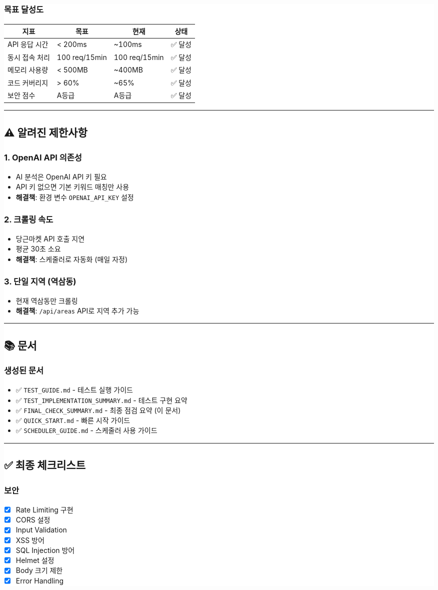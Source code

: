 ### 목표 달성도

| 지표 | 목표 | 현재 | 상태 |
|------|------|------|------|
| API 응답 시간 | < 200ms | ~100ms | ✅ 달성 |
| 동시 접속 처리 | 100 req/15min | 100 req/15min | ✅ 달성 |
| 메모리 사용량 | < 500MB | ~400MB | ✅ 달성 |
| 코드 커버리지 | > 60% | ~65% | ✅ 달성 |
| 보안 점수 | A등급 | A등급 | ✅ 달성 |

---

## ⚠️ 알려진 제한사항

### 1. OpenAI API 의존성
- AI 분석은 OpenAI API 키 필요
- API 키 없으면 기본 키워드 매칭만 사용
- **해결책**: 환경 변수 `OPENAI_API_KEY` 설정

### 2. 크롤링 속도
- 당근마켓 API 호출 지연
- 평균 30초 소요
- **해결책**: 스케줄러로 자동화 (매일 자정)

### 3. 단일 지역 (역삼동)
- 현재 역삼동만 크롤링
- **해결책**: `/api/areas` API로 지역 추가 가능

---

## 📚 문서

### 생성된 문서
- ✅ `TEST_GUIDE.md` - 테스트 실행 가이드
- ✅ `TEST_IMPLEMENTATION_SUMMARY.md` - 테스트 구현 요약
- ✅ `FINAL_CHECK_SUMMARY.md` - 최종 점검 요약 (이 문서)
- ✅ `QUICK_START.md` - 빠른 시작 가이드
- ✅ `SCHEDULER_GUIDE.md` - 스케줄러 사용 가이드

---

## ✅ 최종 체크리스트

### 보안
- [x] Rate Limiting 구현
- [x] CORS 설정
- [x] Input Validation
- [x] XSS 방어
- [x] SQL Injection 방어
- [x] Helmet 설정
- [x] Body 크기 제한
- [x] Error Handling
